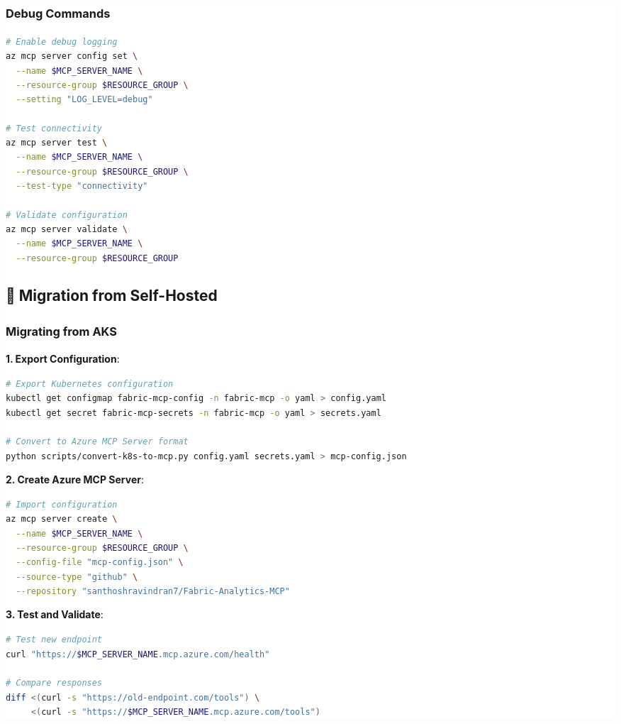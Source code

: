 ### **Debug Commands**

```bash
# Enable debug logging
az mcp server config set \
  --name $MCP_SERVER_NAME \
  --resource-group $RESOURCE_GROUP \
  --setting "LOG_LEVEL=debug"

# Test connectivity
az mcp server test \
  --name $MCP_SERVER_NAME \
  --resource-group $RESOURCE_GROUP \
  --test-type "connectivity"

# Validate configuration
az mcp server validate \
  --name $MCP_SERVER_NAME \
  --resource-group $RESOURCE_GROUP
```

## 🔄 **Migration from Self-Hosted**

### **Migrating from AKS**

**1. Export Configuration**:
```bash
# Export Kubernetes configuration
kubectl get configmap fabric-mcp-config -n fabric-mcp -o yaml > config.yaml
kubectl get secret fabric-mcp-secrets -n fabric-mcp -o yaml > secrets.yaml

# Convert to Azure MCP Server format
python scripts/convert-k8s-to-mcp.py config.yaml secrets.yaml > mcp-config.json
```

**2. Create Azure MCP Server**:
```bash
# Import configuration
az mcp server create \
  --name $MCP_SERVER_NAME \
  --resource-group $RESOURCE_GROUP \
  --config-file "mcp-config.json" \
  --source-type "github" \
  --repository "santhoshravindran7/Fabric-Analytics-MCP"
```

**3. Test and Validate**:
```bash
# Test new endpoint
curl "https://$MCP_SERVER_NAME.mcp.azure.com/health"

# Compare responses
diff <(curl -s "https://old-endpoint.com/tools") \
     <(curl -s "https://$MCP_SERVER_NAME.mcp.azure.com/tools")
```
